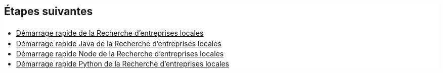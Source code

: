 ## <a name="next-steps"></a>Étapes suivantes
- [Démarrage rapide de la Recherche d’entreprises locales](quickstarts/local-quickstart.md)
- [Démarrage rapide Java de la Recherche d’entreprises locales](quickstarts/local-search-java-quickstart.md)
- [Démarrage rapide Node de la Recherche d’entreprises locales](quickstarts/local-search-node-quickstart.md)
- [Démarrage rapide Python de la Recherche d’entreprises locales](quickstarts/local-search-python-quickstart.md)
